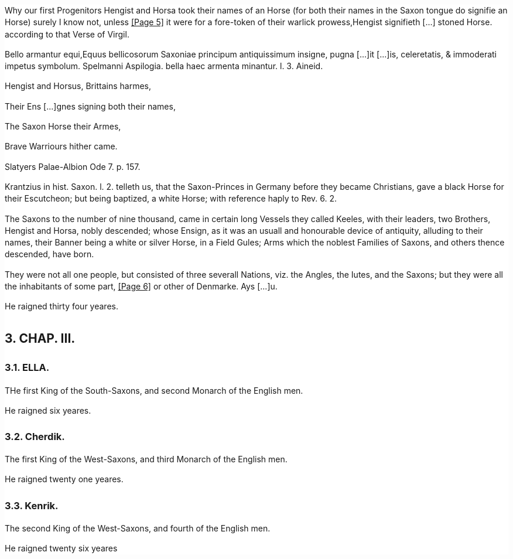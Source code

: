 Why our first Progenitors Hengist and Horsa took their names of an Horse (for
both their names in the Saxon tongue do signifie an Horse) surely I know not,
un­less [[Page 5]](http://eebo.chadwyck.com/downloadtiff?vid=61841&page=11) it
were for a fore-token of their warlick prowess,Hengist signifieth  [...]
stoned Horse. according to that Verse of Virgil.

Bello armantur equi,Equus bellicoso­rum Saxoniae principum anti­quissimum
insig­ne, pugna [...]it [...]is, celeretatis, & immoderati im­petus symbolum.
Spelmanni A­spilogia. bella haec armenta minantur. l. 3. Aineid.

Hengist and Horsus, Brittains harmes,

Their Ens [...]gnes signing both their names,

The Saxon Horse their Armes,

Brave Warriours hither came.

Slatyers Palae-Albion Ode 7. p. 157.

Krantzius in hist. Saxon. l. 2\. telleth us, that the Saxon-Princes in Germany
before they became Christians, gave a black Horse for their Escutcheon; but
being baptized, a white Horse; with reference haply to Rev. 6\. 2.

The Saxons to the number of nine thou­sand, came in certain long Vessels they
called Keeles, with their leaders, two Bro­thers, Hengist and Horsa, nobly
descended; whose Ensign, as it was an usuall and ho­nourable device of
antiquity, alluding to their names, their Banner being a white or silver
Horse, in a Field Gules; Arms which the noblest Families of Saxons, and others
thence descended, have born.

They were not all one people, but con­sisted of three severall Nations, viz.
the Angles, the Iutes, and the Saxons; but they were all the inhabitants of
some part, [[Page 6]](http://eebo.chadwyck.com/downloadtiff?vid=61841&page=12)
or other of Denmarke. Ays [...]u.

He raigned thirty four yeares.

## 3\. CHAP. III.

### 3.1. ELLA.

THe first King of the South-Saxons, and second Monarch of the English men.

He raigned six yeares.

### 3.2. Cherdik.

The first King of the West-Saxons, and third Monarch of the English men.

He raigned twenty one yeares.

### 3.3. Kenrik.

The second King of the West-Saxons, and fourth of the English men.

He raigned twenty six yeares

